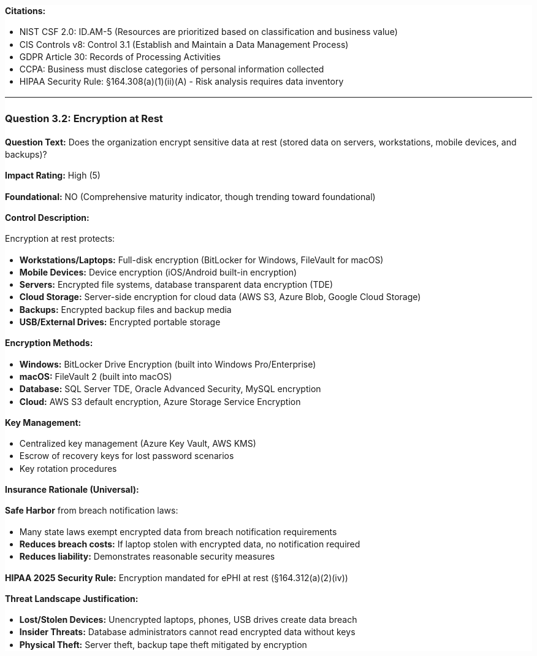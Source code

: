 **Citations:**

- NIST CSF 2.0: ID.AM-5 (Resources are prioritized based on classification and business value)
- CIS Controls v8: Control 3.1 (Establish and Maintain a Data Management Process)
- GDPR Article 30: Records of Processing Activities
- CCPA: Business must disclose categories of personal information collected
- HIPAA Security Rule: §164.308(a)(1)(ii)(A) - Risk analysis requires data inventory

---


### Question 3.2: Encryption at Rest

**Question Text:**
Does the organization encrypt sensitive data at rest (stored data on servers, workstations, mobile devices, and backups)?

**Impact Rating:** High (5)

**Foundational:** NO (Comprehensive maturity indicator, though trending toward foundational)

**Control Description:**

Encryption at rest protects:

- **Workstations/Laptops:** Full-disk encryption (BitLocker for Windows, FileVault for macOS)
- **Mobile Devices:** Device encryption (iOS/Android built-in encryption)
- **Servers:** Encrypted file systems, database transparent data encryption (TDE)
- **Cloud Storage:** Server-side encryption for cloud data (AWS S3, Azure Blob, Google Cloud Storage)
- **Backups:** Encrypted backup files and backup media
- **USB/External Drives:** Encrypted portable storage

**Encryption Methods:**

- **Windows:** BitLocker Drive Encryption (built into Windows Pro/Enterprise)
- **macOS:** FileVault 2 (built into macOS)
- **Database:** SQL Server TDE, Oracle Advanced Security, MySQL encryption
- **Cloud:** AWS S3 default encryption, Azure Storage Service Encryption

**Key Management:**

- Centralized key management (Azure Key Vault, AWS KMS)
- Escrow of recovery keys for lost password scenarios
- Key rotation procedures

**Insurance Rationale (Universal):**

**Safe Harbor** from breach notification laws:

- Many state laws exempt encrypted data from breach notification requirements
- **Reduces breach costs:** If laptop stolen with encrypted data, no notification required
- **Reduces liability:** Demonstrates reasonable security measures

**HIPAA 2025 Security Rule:** Encryption mandated for ePHI at rest (§164.312(a)(2)(iv))

**Threat Landscape Justification:**

- **Lost/Stolen Devices:** Unencrypted laptops, phones, USB drives create data breach
- **Insider Threats:** Database administrators cannot read encrypted data without keys
- **Physical Theft:** Server theft, backup tape theft mitigated by encryption
